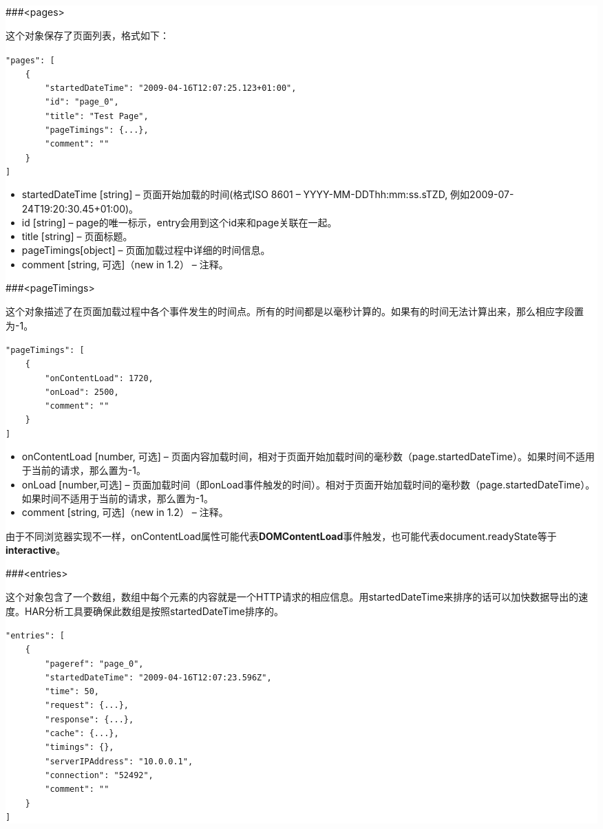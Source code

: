 ###&lt;pages&gt;
	
这个对象保存了页面列表，格式如下：

	"pages": [
	    {
	        "startedDateTime": "2009-04-16T12:07:25.123+01:00",
	        "id": "page_0",
	        "title": "Test Page",
	        "pageTimings": {...},
	        "comment": ""
	    }
	]

* startedDateTime [string] – 页面开始加载的时间(格式ISO 8601 – YYYY-MM-DDThh:mm:ss.sTZD, 例如2009-07-24T19:20:30.45+01:00)。
* id [string] – page的唯一标示，entry会用到这个id来和page关联在一起。
* title [string] – 页面标题。
* pageTimings[object] – 页面加载过程中详细的时间信息。
* comment [string, 可选]（new in 1.2） – 注释。

###&lt;pageTimings&gt;

这个对象描述了在页面加载过程中各个事件发生的时间点。所有的时间都是以毫秒计算的。如果有的时间无法计算出来，那么相应字段置为-1。

	"pageTimings": [
	    {
	        "onContentLoad": 1720,
	        "onLoad": 2500,
	        "comment": ""
	    }
	]

*  onContentLoad [number, 可选] – 页面内容加载时间，相对于页面开始加载时间的毫秒数（page.startedDateTime）。如果时间不适用于当前的请求，那么置为-1。
* onLoad [number,可选] – 页面加载时间（即onLoad事件触发的时间）。相对于页面开始加载时间的毫秒数（page.startedDateTime）。如果时间不适用于当前的请求，那么置为-1。
* comment [string, 可选]（new in 1.2） – 注释。

由于不同浏览器实现不一样，onContentLoad属性可能代表**DOMContentLoad**事件触发，也可能代表document.readyState等于**interactive**。

###&lt;entries&gt;

这个对象包含了一个数组，数组中每个元素的内容就是一个HTTP请求的相应信息。用startedDateTime来排序的话可以加快数据导出的速度。HAR分析工具要确保此数组是按照startedDateTime排序的。

	"entries": [
	    {
	        "pageref": "page_0",
	        "startedDateTime": "2009-04-16T12:07:23.596Z",
	        "time": 50,
	        "request": {...},
	        "response": {...},
	        "cache": {...},
	        "timings": {},
	        "serverIPAddress": "10.0.0.1",
	        "connection": "52492",
	        "comment": ""
	    }
	]


[JSON]: http://www.ietf.org/rfc/rfc4627.txt "JSON"
[分析工具]: http://www.softwareishard.com/blog/har-adopters/ "分析工具"
[Firebug]: http://getfirebug.com/ "Firebug"
[httpwatch]: http://www.httpwatch.com/ "httpwatch"
[Fiddler]: http://www.fiddler2.com/fiddler2/ "Fiddler"
[1]: http://www.softwareishard.com/blog/har-12-spec/ "har-12-spec"
